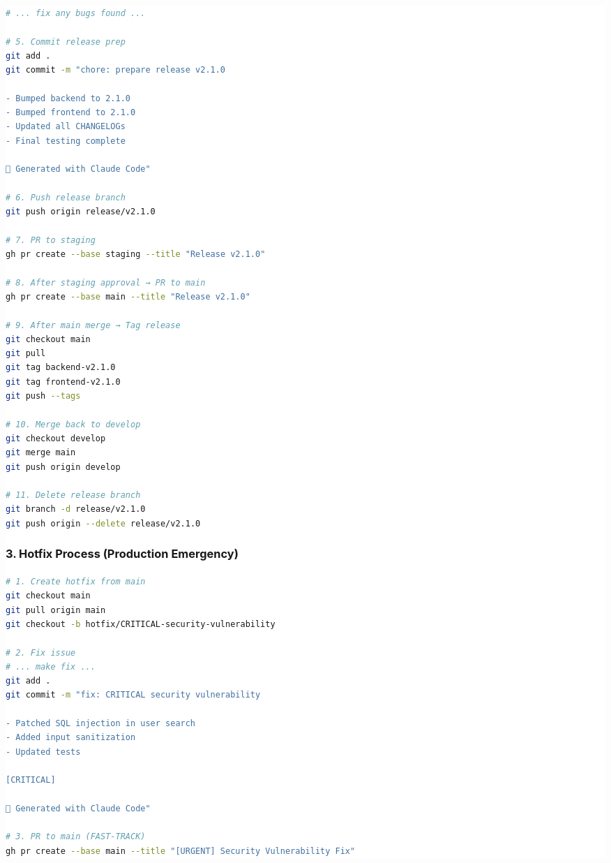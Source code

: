 ```bash
# ... fix any bugs found ...

# 5. Commit release prep
git add .
git commit -m "chore: prepare release v2.1.0

- Bumped backend to 2.1.0
- Bumped frontend to 2.1.0
- Updated all CHANGELOGs
- Final testing complete

🤖 Generated with Claude Code"

# 6. Push release branch
git push origin release/v2.1.0

# 7. PR to staging
gh pr create --base staging --title "Release v2.1.0"

# 8. After staging approval → PR to main
gh pr create --base main --title "Release v2.1.0"

# 9. After main merge → Tag release
git checkout main
git pull
git tag backend-v2.1.0
git tag frontend-v2.1.0
git push --tags

# 10. Merge back to develop
git checkout develop
git merge main
git push origin develop

# 11. Delete release branch
git branch -d release/v2.1.0
git push origin --delete release/v2.1.0
```

### 3. Hotfix Process (Production Emergency)

```bash
# 1. Create hotfix from main
git checkout main
git pull origin main
git checkout -b hotfix/CRITICAL-security-vulnerability

# 2. Fix issue
# ... make fix ...
git add .
git commit -m "fix: CRITICAL security vulnerability

- Patched SQL injection in user search
- Added input sanitization
- Updated tests

[CRITICAL]

🤖 Generated with Claude Code"

# 3. PR to main (FAST-TRACK)
gh pr create --base main --title "[URGENT] Security Vulnerability Fix"

```